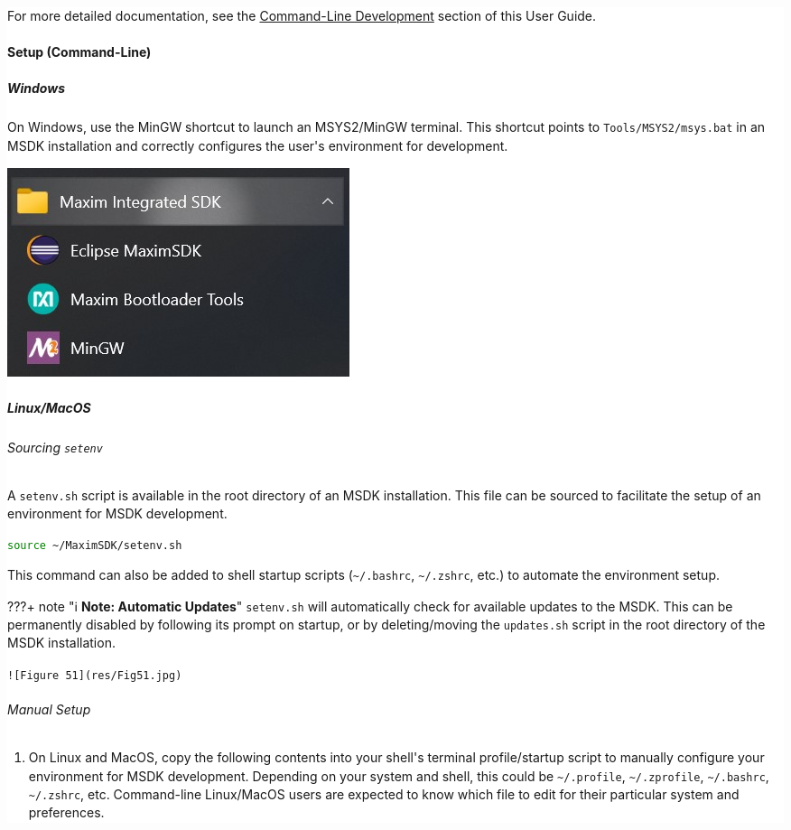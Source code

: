 For more detailed documentation, see the [Command-Line Development](#command-line-development) section of this User Guide.

#### Setup (Command-Line)

##### Windows

On Windows, use the MinGW shortcut to launch an MSYS2/MinGW terminal. This shortcut points to `Tools/MSYS2/msys.bat` in an MSDK installation and correctly configures the user's environment for development.

![Figure 22](res/Fig22.jpg)

##### Linux/MacOS

###### Sourcing `setenv`

A `setenv.sh` script is available in the root directory of an MSDK installation.  This file can be sourced to facilitate the setup of an environment for MSDK development.

```bash
source ~/MaximSDK/setenv.sh
```

This command can also be added to shell startup scripts (`~/.bashrc`, `~/.zshrc`, etc.) to automate the environment setup.

???+ note "ℹ️ **Note: Automatic Updates**"
    `setenv.sh` will automatically check for available updates to the MSDK.  This can be permanently disabled by following its prompt on startup, or by deleting/moving the `updates.sh` script in the root directory of the MSDK installation.

    ![Figure 51](res/Fig51.jpg)

###### Manual Setup

1. On Linux and MacOS, copy the following contents into your shell's terminal profile/startup script to manually configure your environment for MSDK development. Depending on your system and shell, this could be `~/.profile`, `~/.zprofile`, `~/.bashrc`, `~/.zshrc`, etc. Command-line Linux/MacOS users are expected to know which file to edit for their particular system and preferences.
